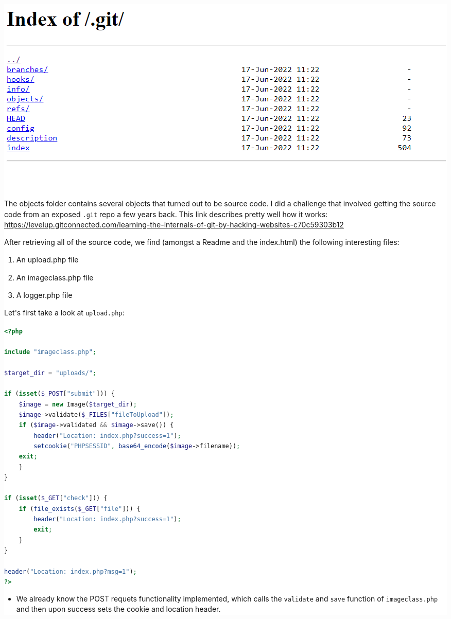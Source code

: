 ![](img/imagery5_gitrepo.png)

The objects folder contains several objects that turned out to be source code. I did a challenge that involved getting the source code from an exposed `.git` repo a few years back. This link describes pretty well how it works: https://levelup.gitconnected.com/learning-the-internals-of-git-by-hacking-websites-c70c59303b12

After retrieving all of the source code, we find (amongst a Readme and the index.html) the following interesting files:

1. An upload.php file

2. An imageclass.php file

3. A logger.php file

Let's first take a look at `upload.php`:
```php
<?php

include "imageclass.php";

$target_dir = "uploads/";

if (isset($_POST["submit"])) {
    $image = new Image($target_dir);
    $image->validate($_FILES["fileToUpload"]);
    if ($image->validated && $image->save()) {
        header("Location: index.php?success=1");
        setcookie("PHPSESSID", base64_encode($image->filename));
	exit;
    }
}

if (isset($_GET["check"])) {
    if (file_exists($_GET["file"])) {
        header("Location: index.php?success=1");
        exit;
    }
}

header("Location: index.php?msg=1");
?>
```
- We already know the POST requets functionality implemented, which calls the `validate` and `save` function of `imageclass.php` and then upon success sets the cookie and location header.